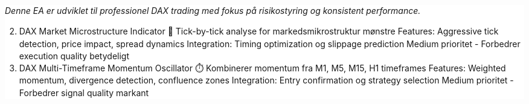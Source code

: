 *Denne EA er udviklet til professionel DAX trading med fokus på risikostyring og konsistent performance.*


2. DAX Market Microstructure Indicator 🔬
Tick-by-tick analyse for markedsmikrostruktur mønstre
Features: Aggressive tick detection, price impact, spread dynamics
Integration: Timing optimization og slippage prediction
Medium prioritet - Forbedrer execution quality betydeligt
3. DAX Multi-Timeframe Momentum Oscillator ⏱️
Kombinerer momentum fra M1, M5, M15, H1 timeframes
Features: Weighted momentum, divergence detection, confluence zones
Integration: Entry confirmation og strategy selection
Medium prioritet - Forbedrer signal quality markant